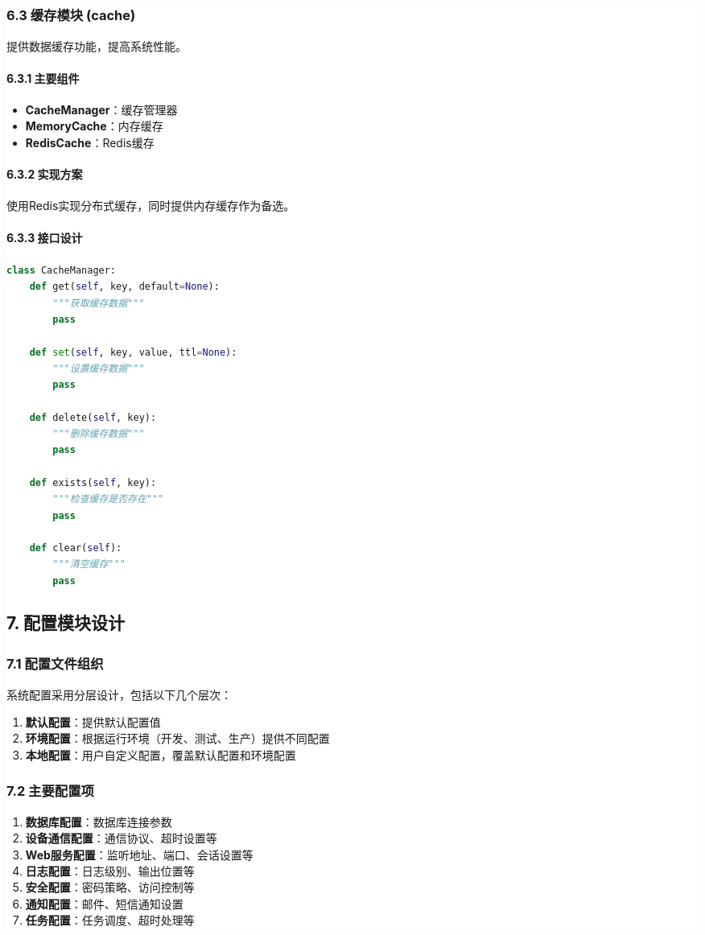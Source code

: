 ### 6.3 缓存模块 (cache)

提供数据缓存功能，提高系统性能。

#### 6.3.1 主要组件

- **CacheManager**：缓存管理器
- **MemoryCache**：内存缓存
- **RedisCache**：Redis缓存

#### 6.3.2 实现方案

使用Redis实现分布式缓存，同时提供内存缓存作为备选。

#### 6.3.3 接口设计

```python
class CacheManager:
    def get(self, key, default=None):
        """获取缓存数据"""
        pass
    
    def set(self, key, value, ttl=None):
        """设置缓存数据"""
        pass
    
    def delete(self, key):
        """删除缓存数据"""
        pass
    
    def exists(self, key):
        """检查缓存是否存在"""
        pass
    
    def clear(self):
        """清空缓存"""
        pass
```

## 7. 配置模块设计

### 7.1 配置文件组织

系统配置采用分层设计，包括以下几个层次：

1. **默认配置**：提供默认配置值
2. **环境配置**：根据运行环境（开发、测试、生产）提供不同配置
3. **本地配置**：用户自定义配置，覆盖默认配置和环境配置

### 7.2 主要配置项

1. **数据库配置**：数据库连接参数
2. **设备通信配置**：通信协议、超时设置等
3. **Web服务配置**：监听地址、端口、会话设置等
4. **日志配置**：日志级别、输出位置等
5. **安全配置**：密码策略、访问控制等
6. **通知配置**：邮件、短信通知设置
7. **任务配置**：任务调度、超时处理等
